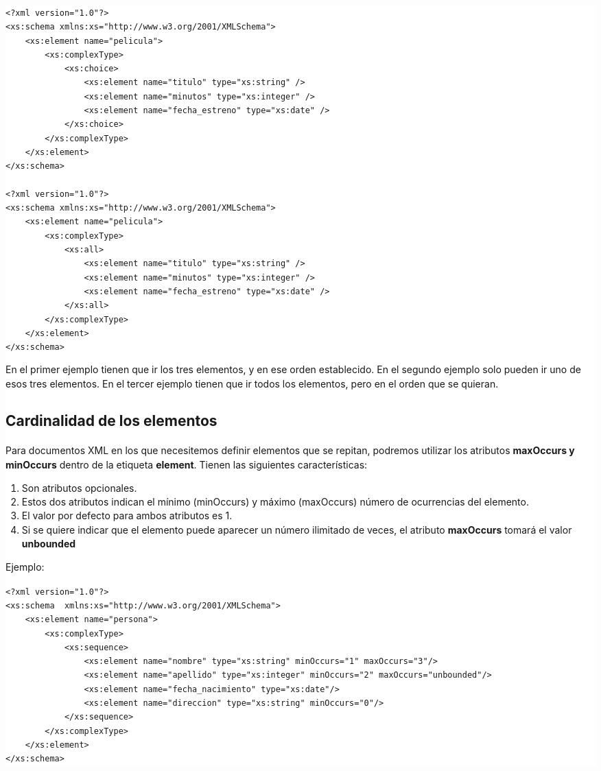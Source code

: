     <?xml version="1.0"?>
    <xs:schema xmlns:xs="http://www.w3.org/2001/XMLSchema"> 
        <xs:element name="pelicula">  
            <xs:complexType>
                <xs:choice>    
                    <xs:element name="titulo" type="xs:string" />
                    <xs:element name="minutos" type="xs:integer" />
                    <xs:element name="fecha_estreno" type="xs:date" />
                </xs:choice>
            </xs:complexType>
        </xs:element>
    </xs:schema>

    <?xml version="1.0"?>
    <xs:schema xmlns:xs="http://www.w3.org/2001/XMLSchema"> 
        <xs:element name="pelicula">  
            <xs:complexType>
                <xs:all>   
                    <xs:element name="titulo" type="xs:string" />
                    <xs:element name="minutos" type="xs:integer" />
                    <xs:element name="fecha_estreno" type="xs:date" />
                </xs:all>
            </xs:complexType>
        </xs:element>
    </xs:schema>

En el primer ejemplo tienen que ir los tres elementos, y en ese orden establecido.
En el segundo ejemplo solo pueden ir uno de esos tres elementos.
En el tercer ejemplo tienen que ir todos los elementos, pero en el orden que se quieran.

## Cardinalidad de los elementos

Para documentos XML en los que necesitemos definir elementos que se repitan, podremos utilizar los atributos **maxOccurs y minOccurs** dentro de la etiqueta **element**. Tienen las siguientes características:

1. Son atributos opcionales.
2. Estos dos atributos indican el mínimo (minOccurs) y máximo (maxOccurs) número de ocurrencias del elemento.
3. El valor por defecto para ambos atributos es 1.
4. Si se quiere indicar que el elemento puede aparecer un número ilimitado de veces, el atributo **maxOccurs** tomará el valor **unbounded**

Ejemplo:

    <?xml version="1.0"?>
    <xs:schema  xmlns:xs="http://www.w3.org/2001/XMLSchema"> 
        <xs:element name="persona">  
            <xs:complexType>
                <xs:sequence>  
                    <xs:element name="nombre" type="xs:string" minOccurs="1" maxOccurs="3"/>
                    <xs:element name="apellido" type="xs:integer" minOccurs="2" maxOccurs="unbounded"/>
                    <xs:element name="fecha_nacimiento" type="xs:date"/>
                    <xs:element name="direccion" type="xs:string" minOccurs="0"/>
                </xs:sequence>
            </xs:complexType>
        </xs:element>
    </xs:schema>
